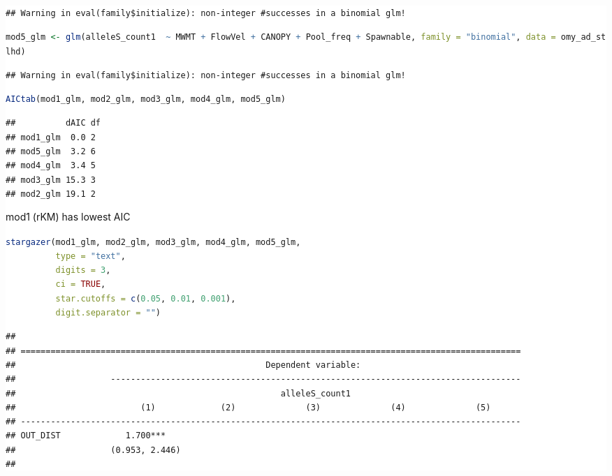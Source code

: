     ## Warning in eval(family$initialize): non-integer #successes in a binomial glm!

``` r
mod5_glm <- glm(alleleS_count1  ~ MWMT + FlowVel + CANOPY + Pool_freq + Spawnable, family = "binomial", data = omy_ad_stlhd)
```

    ## Warning in eval(family$initialize): non-integer #successes in a binomial glm!

``` r
AICtab(mod1_glm, mod2_glm, mod3_glm, mod4_glm, mod5_glm)
```

    ##          dAIC df
    ## mod1_glm  0.0 2 
    ## mod5_glm  3.2 6 
    ## mod4_glm  3.4 5 
    ## mod3_glm 15.3 3 
    ## mod2_glm 19.1 2

mod1 (rKM) has lowest AIC

``` r
stargazer(mod1_glm, mod2_glm, mod3_glm, mod4_glm, mod5_glm, 
          type = "text",
          digits = 3, 
          ci = TRUE,
          star.cutoffs = c(0.05, 0.01, 0.001),
          digit.separator = "")
```

    ## 
    ## ====================================================================================================
    ##                                                  Dependent variable:                                
    ##                   ----------------------------------------------------------------------------------
    ##                                                     alleleS_count1                                  
    ##                         (1)             (2)              (3)              (4)              (5)      
    ## ----------------------------------------------------------------------------------------------------
    ## OUT_DIST             1.700***                                                                       
    ##                   (0.953, 2.446)                                                                    
    ##                                                                                                     